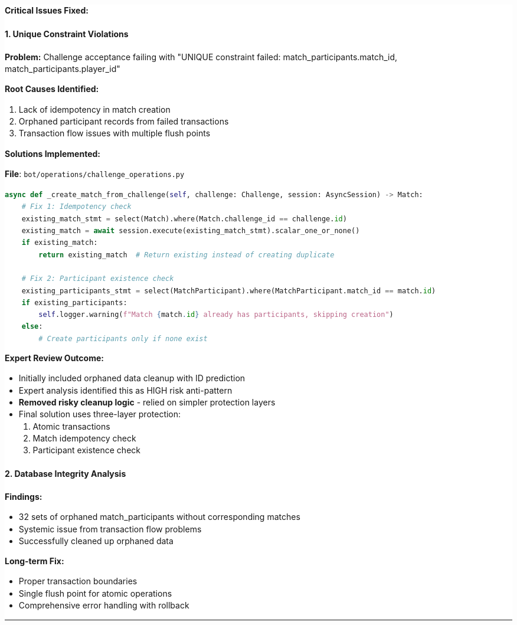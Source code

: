 **Critical Issues Fixed:**

#### 1. Unique Constraint Violations

**Problem:** Challenge acceptance failing with "UNIQUE constraint failed: match_participants.match_id, match_participants.player_id"

**Root Causes Identified:**
1. Lack of idempotency in match creation
2. Orphaned participant records from failed transactions
3. Transaction flow issues with multiple flush points

**Solutions Implemented:**

**File**: `bot/operations/challenge_operations.py`

```python
async def _create_match_from_challenge(self, challenge: Challenge, session: AsyncSession) -> Match:
    # Fix 1: Idempotency check
    existing_match_stmt = select(Match).where(Match.challenge_id == challenge.id)
    existing_match = await session.execute(existing_match_stmt).scalar_one_or_none()
    if existing_match:
        return existing_match  # Return existing instead of creating duplicate
    
    # Fix 2: Participant existence check
    existing_participants_stmt = select(MatchParticipant).where(MatchParticipant.match_id == match.id)
    if existing_participants:
        self.logger.warning(f"Match {match.id} already has participants, skipping creation")
    else:
        # Create participants only if none exist
```

**Expert Review Outcome:**
- Initially included orphaned data cleanup with ID prediction
- Expert analysis identified this as HIGH risk anti-pattern
- **Removed risky cleanup logic** - relied on simpler protection layers
- Final solution uses three-layer protection:
  1. Atomic transactions
  2. Match idempotency check  
  3. Participant existence check

#### 2. Database Integrity Analysis

**Findings:**
- 32 sets of orphaned match_participants without corresponding matches
- Systemic issue from transaction flow problems
- Successfully cleaned up orphaned data

**Long-term Fix:**
- Proper transaction boundaries
- Single flush point for atomic operations
- Comprehensive error handling with rollback

---
